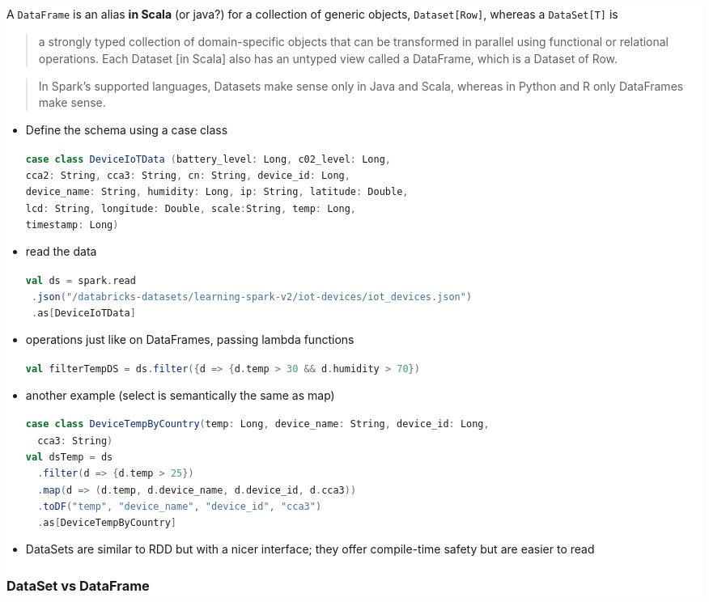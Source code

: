 A `DataFrame` is an alias **in Scala** (or java?) for a collection of generic objects, `Dataset[Row]`, whereas a `DataSet[T]` is

> a strongly typed collection of domain-specific objects that can be transformed in parallel using functional or relational operations. Each Dataset [in Scala] also has an untyped view called a DataFrame, which is a Dataset of Row.

>In Spark’s supported languages, Datasets make sense only in Java and Scala, whereas in Python and R only DataFrames make sense.

- Define the schema using a case class

  ```scala
  case class DeviceIoTData (battery_level: Long, c02_level: Long, 
  cca2: String, cca3: String, cn: String, device_id: Long, 
  device_name: String, humidity: Long, ip: String, latitude: Double,
  lcd: String, longitude: Double, scale:String, temp: Long, 
  timestamp: Long)
  ```

- read the data

  ```scala
  val ds = spark.read
   .json("/databricks-datasets/learning-spark-v2/iot-devices/iot_devices.json")
   .as[DeviceIoTData]
  ```

- operations just like on DataFrames, passing lambda functions

  ```scala
  val filterTempDS = ds.filter({d => {d.temp > 30 && d.humidity > 70})
  ```

- another example (select is semantically the same as map)

  ```scala
  case class DeviceTempByCountry(temp: Long, device_name: String, device_id: Long, 
    cca3: String)
  val dsTemp = ds
    .filter(d => {d.temp > 25})
    .map(d => (d.temp, d.device_name, d.device_id, d.cca3))
    .toDF("temp", "device_name", "device_id", "cca3")
    .as[DeviceTempByCountry]
  ```

- DataSets are similar to RDD but with a nicer interface; they offer compile-time safety but are easier to read



### DataSet vs DataFrame
